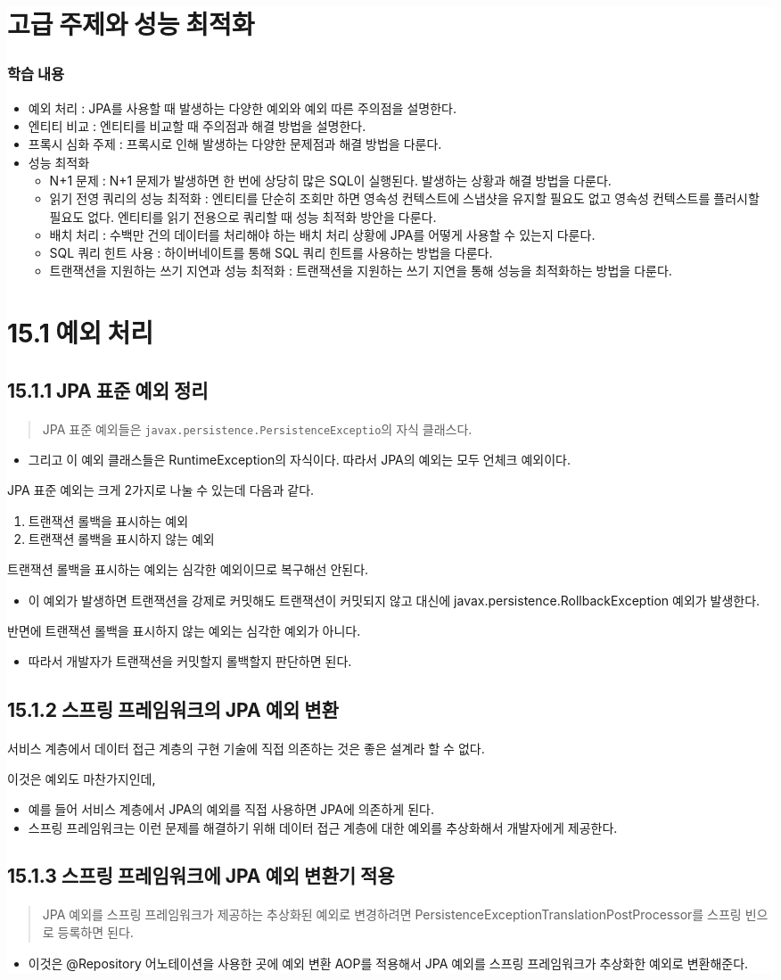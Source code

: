 
# 고급 주제와 성능 최적화

### 학습 내용

- 예외 처리 : JPA를 사용할 때 발생하는 다양한 예외와 예외 따른 주의점을 설명한다.
- 엔티티 비교 : 엔티티를 비교할 때 주의점과 해결 방법을 설명한다.
- 프록시 심화 주제 : 프록시로 인해 발생하는 다양한 문제점과 해결 방법을 다룬다.
- 성능 최적화
    - N+1 문제 : N+1 문제가 발생하면 한 번에 상당히 많은 SQL이 실행된다. 발생하는 상황과 해결 방법을 다룬다.
    - 읽기 전영 쿼리의 성능 최적화 : 엔티티를 단순히 조회만 하면 영속성 컨텍스트에 스냅샷을 유지할 필요도 없고 영속성 컨텍스트를 플러시할 필요도 없다. 엔티티를 읽기 전용으로 쿼리할 때 성능 최적화 방안을 다룬다.
    - 배치 처리 : 수백만 건의 데이터를 처리해야 하는 배치 처리 상황에 JPA를 어떻게 사용할 수 있는지 다룬다.
    - SQL 쿼리 힌트 사용 : 하이버네이트를 통해 SQL 쿼리 힌트를 사용하는 방법을 다룬다.
    - 트랜잭션을 지원하는 쓰기 지연과 성능 최적화 : 트랜잭션을 지원하는 쓰기 지연을 통해 성능을 최적화하는 방법을 다룬다.

# 15.1 예외 처리

## 15.1.1 JPA 표준 예외 정리

> JPA 표준 예외들은 `javax.persistence.PersistenceExceptio`의 자식 클래스다.
> 
- 그리고 이 예외 클래스들은 RuntimeException의 자식이다. 따라서 JPA의 예외는 모두 언체크 예외이다.

JPA 표준 예외는 크게 2가지로 나눌 수 있는데 다음과 같다.

1. 트랜잭션 롤백을 표시하는 예외
2. 트랜잭션 롤백을 표시하지 않는 예외

트랜잭션 롤백을 표시하는 예외는 심각한 예외이므로 복구해선 안된다.

- 이 예외가 발생하면 트랜잭션을 강제로 커밋해도 트랜잭션이 커밋되지 않고 대신에 javax.persistence.RollbackException 예외가 발생한다.

반면에 트랜잭션 롤백을 표시하지 않는 예외는 심각한 예외가 아니다.

- 따라서 개발자가 트랜잭션을 커밋할지 롤백할지 판단하면 된다.

## 15.1.2 스프링 프레임워크의 JPA 예외 변환

서비스 계층에서 데이터 접근 계층의 구현 기술에 직접 의존하는 것은 좋은 설계라 할 수 없다.

이것은 예외도 마찬가지인데,

- 예를 들어 서비스 계층에서 JPA의 예외를 직접 사용하면 JPA에 의존하게 된다.
- 스프링 프레임워크는 이런 문제를 해결하기 위해 데이터 접근 계층에 대한 예외를 추상화해서 개발자에게 제공한다.

## 15.1.3 스프링 프레임워크에 JPA 예외 변환기 적용

> JPA 예외를 스프링 프레임워크가 제공하는 추상화된 예외로 변경하려면 PersistenceExceptionTranslationPostProcessor를 스프링 빈으로 등록하면 된다.
> 
- 이것은 @Repository 어노테이션을 사용한 곳에 예외 변환 AOP를 적용해서 JPA 예외를 스프링 프레임워크가 추상화한 예외로 변환해준다.
